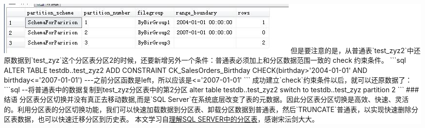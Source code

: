 <img src = "/img/sqlserver_分区表/sqlserver_fenqu12.jpg" alt = "fenqu12">
但是要注意的是，从普通表`test_zyz2`中还原数据到`test_zyz`这个分区表分区2的时候，还要新增另外一个条件：普通表必须加上和分区数据范围一致的 check 约束条件。
```sql
ALTER TABLE testdb..test_zyz2 ADD CONSTRAINT CK_SalesOrders_Birthday
CHECK(birthday>'2004-01-01' AND birthday<='2007-01-01') ---之前分区函数是left，所以应该是<='2007-01-01'
```
成功建立`check`约束条件以后，就可以还原数据了：
```sql
--将普通表中的数据复制到test_zyz分区表中的第2分区
alter table testdb..test_zyz2 switch to testdb..test_zyz partition 2
```
### 结语
分区表分区切换并没有真正去移动数据,而是`SQL Server`在系统底层改变了表的元数据。因此分区表分区切换是高效、快速、灵活的。利用分区表的分区切换功能，我们可以快速加载数据到分区表、卸载分区数据到普通表，然后`TRUNCATE`普通表，以实现快速删除分区表数据，也可以快速迁移分区到历史表。
本文学习自<a href="http://www.cnblogs.com/CareySon/archive/2011/12/30/2307766.html">理解SQL SERVER中的分区表</a>，感谢宋沄剑大大。